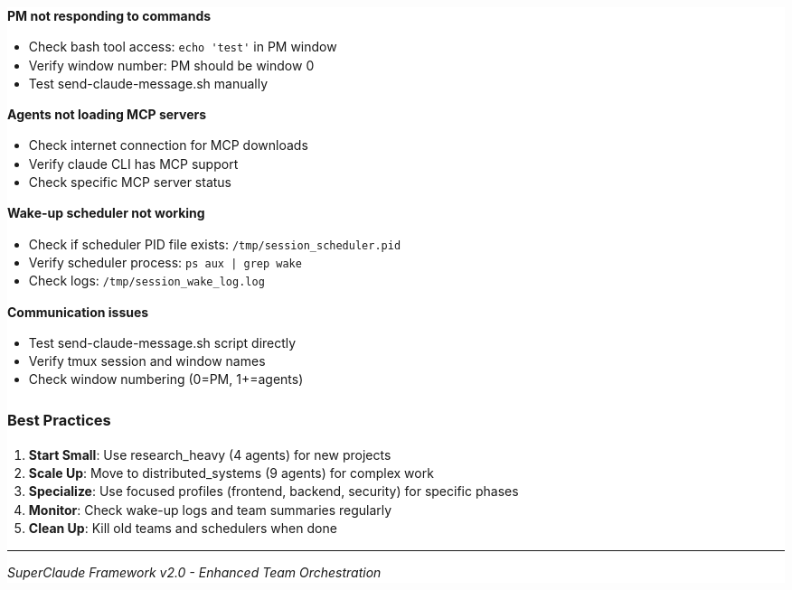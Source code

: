 **PM not responding to commands**
- Check bash tool access: `echo 'test'` in PM window
- Verify window number: PM should be window 0
- Test send-claude-message.sh manually

**Agents not loading MCP servers**
- Check internet connection for MCP downloads
- Verify claude CLI has MCP support
- Check specific MCP server status

**Wake-up scheduler not working**  
- Check if scheduler PID file exists: `/tmp/session_scheduler.pid`
- Verify scheduler process: `ps aux | grep wake`
- Check logs: `/tmp/session_wake_log.log`

**Communication issues**
- Test send-claude-message.sh script directly
- Verify tmux session and window names
- Check window numbering (0=PM, 1+=agents)

### Best Practices

1. **Start Small**: Use research_heavy (4 agents) for new projects
2. **Scale Up**: Move to distributed_systems (9 agents) for complex work  
3. **Specialize**: Use focused profiles (frontend, backend, security) for specific phases
4. **Monitor**: Check wake-up logs and team summaries regularly
5. **Clean Up**: Kill old teams and schedulers when done

---

*SuperClaude Framework v2.0 - Enhanced Team Orchestration*